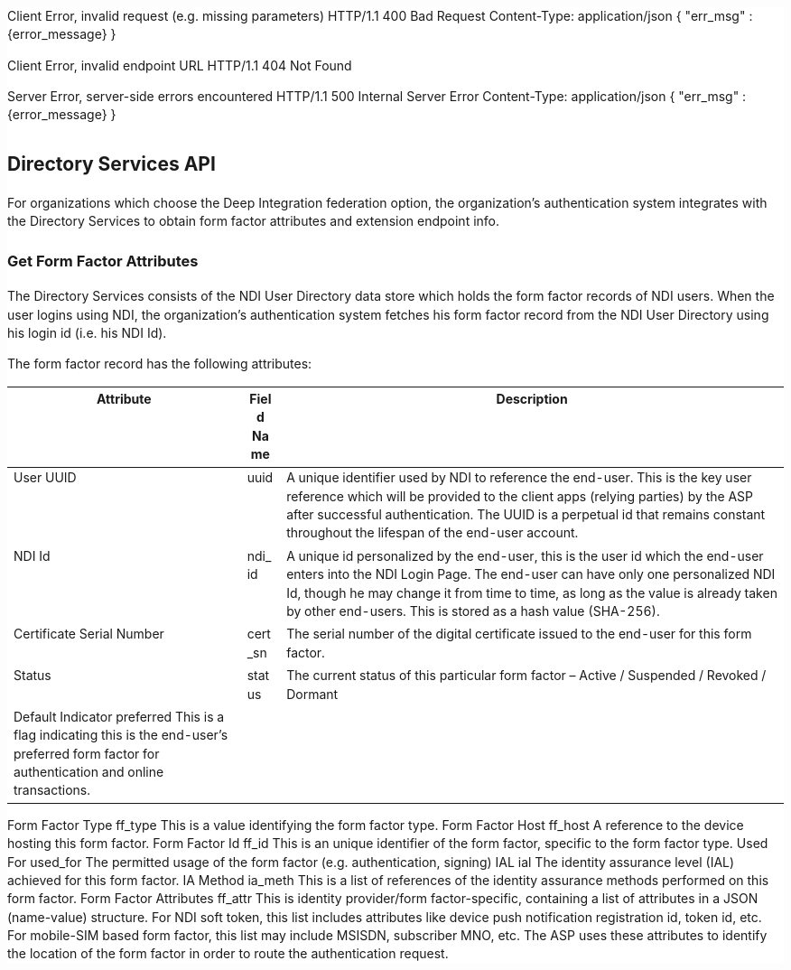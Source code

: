 Client Error, invalid request (e.g. missing parameters)
HTTP/1.1 400 Bad Request
Content-Type: application/json
{
  "err_msg" : {error_message}
}

Client Error, invalid endpoint URL
HTTP/1.1 404 Not Found


Server Error, server-side errors encountered
HTTP/1.1 500 Internal Server Error
Content-Type: application/json
{
  "err_msg" : {error_message}
}

## Directory Services API
For organizations which choose the Deep Integration federation option, the organization’s authentication system integrates with the Directory Services to obtain form factor attributes and extension endpoint info.

### Get Form Factor Attributes

The Directory Services consists of the NDI User Directory data store which holds the form factor records of NDI users.  When the user logins using NDI, the organization’s authentication system fetches his form factor record from the NDI User Directory using his login id (i.e. his NDI Id).  

The form factor record has the following attributes:

|Attribute|Field Name|Description|
|---------|---------|---------|
|User UUID|uuid|A unique identifier used by NDI to reference the end-user.  This is the key user reference which will be provided to the client apps (relying parties) by the ASP after successful authentication.  The UUID is a perpetual id that remains constant throughout the lifespan of the end-user account.|
|NDI Id|ndi_id|A unique id personalized by the end-user, this is the user id which the end-user enters into the NDI Login Page.  The end-user can have only one personalized NDI Id, though he may change it from time to time, as long as the value is already taken by other end-users.  This is stored as a hash value (SHA-256).|
|Certificate Serial Number|cert_sn|The serial number of the digital certificate issued to the end-user for this form factor.|
|Status|status|The current status of this particular form factor – Active / Suspended / Revoked / Dormant|
|Default Indicator	preferred	This is a flag indicating this is the end-user’s preferred form factor for authentication and online transactions.
Form Factor Type	ff_type	This is a value identifying the form factor type.
Form Factor Host	ff_host	A reference to the device hosting this form factor.
Form Factor Id	ff_id	This is an unique identifier of the form factor, specific to the form factor type.
Used For	used_for	The permitted usage of the form factor (e.g. authentication, signing)
IAL	ial	The identity assurance level (IAL) achieved for this form factor.
IA Method	ia_meth	This is a list of references of the identity assurance methods performed on this form factor.
Form Factor Attributes	ff_attr	This is identity provider/form factor-specific, containing a list of attributes in a JSON (name-value) structure.   For NDI soft token, this list includes attributes like device push notification registration id, token id, etc.  For mobile-SIM based form factor, this list may include MSISDN, subscriber MNO, etc.  The ASP uses these attributes to identify the location of the form factor in order to route the authentication request.
